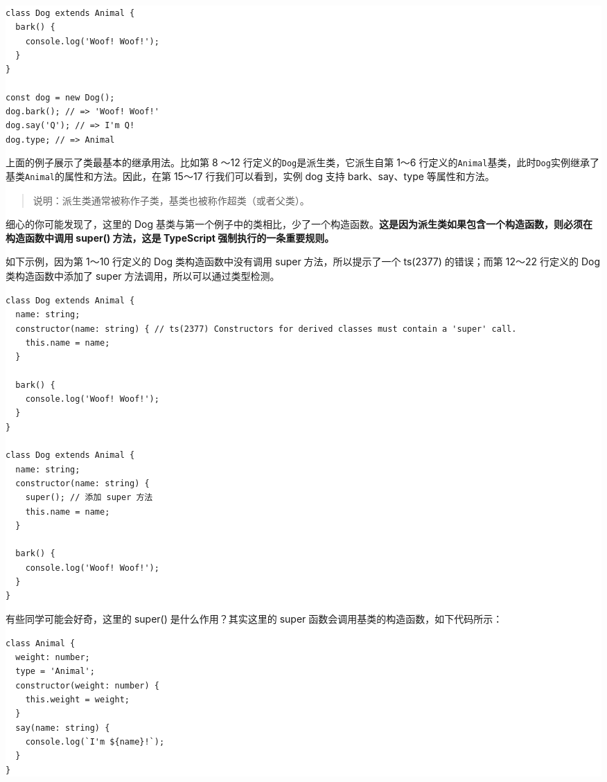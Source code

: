     class Dog extends Animal {
      bark() {
        console.log('Woof! Woof!');
      }
    }
    
    const dog = new Dog();
    dog.bark(); // => 'Woof! Woof!'
    dog.say('Q'); // => I'm Q!
    dog.type; // => Animal

上面的例子展示了类最基本的继承用法。比如第 8 ～12 行定义的`Dog`是派生类，它派生自第 1～6 行定义的`Animal`基类，此时`Dog`实例继承了基类`Animal`的属性和方法。因此，在第 15～17 行我们可以看到，实例 dog 支持 bark、say、type 等属性和方法。

> 说明：派生类通常被称作子类，基类也被称作超类（或者父类）。

细心的你可能发现了，这里的 Dog 基类与第一个例子中的类相比，少了一个构造函数。**这是因为派生类如果包含一个构造函数，则必须在构造函数中调用 super() 方法，这是 TypeScript 强制执行的一条重要规则。**

如下示例，因为第 1～10 行定义的 Dog 类构造函数中没有调用 super 方法，所以提示了一个 ts(2377) 的错误；而第 12～22 行定义的 Dog 类构造函数中添加了 super 方法调用，所以可以通过类型检测。

    class Dog extends Animal {
      name: string;
      constructor(name: string) { // ts(2377) Constructors for derived classes must contain a 'super' call.
        this.name = name;
      }
    
      bark() {
        console.log('Woof! Woof!');
      }
    }
    
    class Dog extends Animal {
      name: string;
      constructor(name: string) {
        super(); // 添加 super 方法
        this.name = name;
      }
    
      bark() {
        console.log('Woof! Woof!');
      }
    }

有些同学可能会好奇，这里的 super() 是什么作用？其实这里的 super 函数会调用基类的构造函数，如下代码所示：

    class Animal {
      weight: number;
      type = 'Animal';
      constructor(weight: number) {
        this.weight = weight;
      }
      say(name: string) {
        console.log(`I'm ${name}!`);
      }
    }
    
